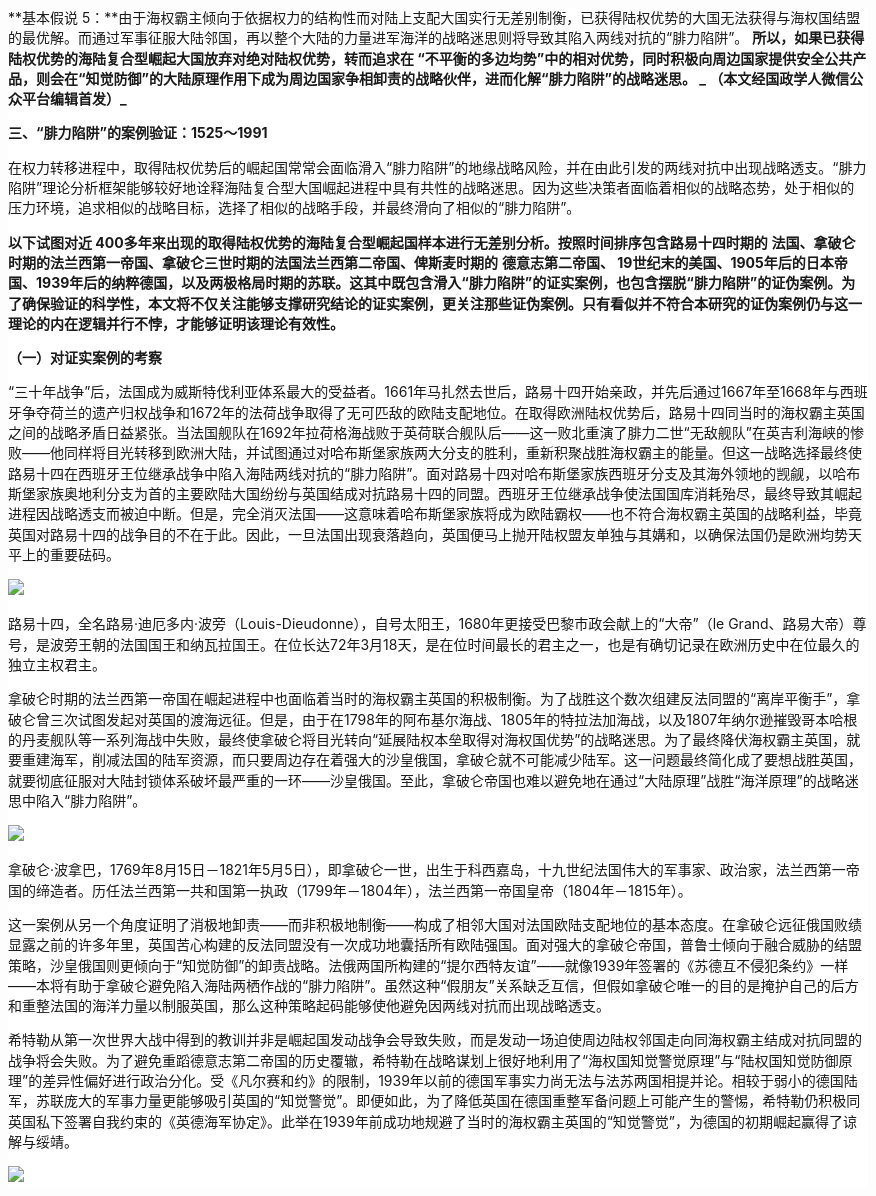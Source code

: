  **基本假说
5：**由于海权霸主倾向于依据权力的结构性而对陆上支配大国实行无差别制衡，已获得陆权优势的大国无法获得与海权国结盟的最优解。而通过军事征服大陆邻国，再以整个大陆的力量进军海洋的战略迷思则将导致其陷入两线对抗的“腓力陷阱”。
**所以，如果已获得陆权优势的海陆复合型崛起大国放弃对绝对陆权优势，转而追求在
“不平衡的多边均势”中的相对优势，同时积极向周边国家提供安全公共产品，则会在“知觉防御”的大陆原理作用下成为周边国家争相卸责的战略伙伴，进而化解“腓力陷阱”的战略迷思。
_ **（本文经国政学人微信公众平台编辑首发）**_**

 **三、“腓力陷阱”的案例验证：1525～1991**

在权力转移进程中，取得陆权优势后的崛起国常常会面临滑入“腓力陷阱”的地缘战略风险，并在由此引发的两线对抗中出现战略透支。“腓力陷阱”理论分析框架能够较好地诠释海陆复合型大国崛起进程中具有共性的战略迷思。因为这些决策者面临着相似的战略态势，处于相似的压力环境，追求相似的战略目标，选择了相似的战略手段，并最终滑向了相似的“腓力陷阱”。

 **以下试图对近 400多年来出现的取得陆权优势的海陆复合型崛起国样本进行无差别分析。按照时间排序包含路易十四时期的**
**法国、拿破仑时期的法兰西第一帝国、拿破仑三世时期的法国法兰西第二帝国、俾斯麦时期的** **德意志第二帝国、
19世纪末的美国、1905年后的日本帝国、1939年后的纳粹德国，以及两极格局时期的苏联。这其中既包含滑入“腓力陷阱”的证实案例，也包含摆脱“腓力陷阱”的证伪案例。为了确保验证的科学性，本文将不仅关注能够支撑研究结论的证实案例，更关注那些证伪案例。只有看似并不符合本研究的证伪案例仍与这一理论的内在逻辑并行不悖，才能够证明该理论有效性。**

 **（一）对证实案例的考察**

“三十年战争”后，法国成为威斯特伐利亚体系最大的受益者。1661年马扎然去世后，路易十四开始亲政，并先后通过1667年至1668年与西班牙争夺荷兰的遗产归权战争和1672年的法荷战争取得了无可匹敌的欧陆支配地位。在取得欧洲陆权优势后，路易十四同当时的海权霸主英国之间的战略矛盾日益紧张。当法国舰队在1692年拉荷格海战败于英荷联合舰队后——这一败北重演了腓力二世“无敌舰队”在英吉利海峡的惨败——他同样将目光转移到欧洲大陆，并试图通过对哈布斯堡家族两大分支的胜利，重新积聚战胜海权霸主的能量。但这一战略选择最终使路易十四在西班牙王位继承战争中陷入海陆两线对抗的“腓力陷阱”。面对路易十四对哈布斯堡家族西班牙分支及其海外领地的觊觎，以哈布斯堡家族奥地利分支为首的主要欧陆大国纷纷与英国结成对抗路易十四的同盟。西班牙王位继承战争使法国国库消耗殆尽，最终导致其崛起进程因战略透支而被迫中断。但是，完全消灭法国——这意味着哈布斯堡家族将成为欧陆霸权——也不符合海权霸主英国的战略利益，毕竟英国对路易十四的战争目的不在于此。因此，一旦法国出现衰落趋向，英国便马上抛开陆权盟友单独与其媾和，以确保法国仍是欧洲均势天平上的重要砝码。

<img src='/images/3729/4.png' width='100%' />

  

路易十四，全名路易·迪厄多内·波旁（Louis-Dieudonne），自号太阳王，1680年更接受巴黎市政会献上的“大帝”（le
Grand、路易大帝）尊号，是波旁王朝的法国国王和纳瓦拉国王。在位长达72年3月18天，是在位时间最长的君主之一，也是有确切记录在欧洲历史中在位最久的独立主权君主。

  

拿破仑时期的法兰西第一帝国在崛起进程中也面临着当时的海权霸主英国的积极制衡。为了战胜这个数次组建反法同盟的“离岸平衡手”，拿破仑曾三次试图发起对英国的渡海远征。但是，由于在1798年的阿布基尔海战、1805年的特拉法加海战，以及1807年纳尔逊摧毁哥本哈根的丹麦舰队等一系列海战中失败，最终使拿破仑将目光转向“延展陆权本垒取得对海权国优势”的战略迷思。为了最终降伏海权霸主英国，就要重建海军，削减法国的陆军资源，而只要周边存在着强大的沙皇俄国，拿破仑就不可能减少陆军。这一问题最终简化成了要想战胜英国，就要彻底征服对大陆封锁体系破坏最严重的一环——沙皇俄国。至此，拿破仑帝国也难以避免地在通过“大陆原理”战胜“海洋原理”的战略迷思中陷入“腓力陷阱”。

<img src='/images/3729/5.png' width='100%' />

拿破仑·波拿巴，1769年8月15日－1821年5月5日），即拿破仑一世，出生于科西嘉岛，十九世纪法国伟大的军事家、政治家，法兰西第一帝国的缔造者。历任法兰西第一共和国第一执政（1799年－1804年），法兰西第一帝国皇帝（1804年－1815年）。

  

这一案例从另一个角度证明了消极地卸责——而非积极地制衡——构成了相邻大国对法国欧陆支配地位的基本态度。在拿破仑远征俄国败绩显露之前的许多年里，英国苦心构建的反法同盟没有一次成功地囊括所有欧陆强国。面对强大的拿破仑帝国，普鲁士倾向于融合威胁的结盟策略，沙皇俄国则更倾向于“知觉防御”的卸责战略。法俄两国所构建的“提尔西特友谊”——就像1939年签署的《苏德互不侵犯条约》一样——本将有助于拿破仑避免陷入海陆两栖作战的“腓力陷阱”。虽然这种“假朋友”关系缺乏互信，但假如拿破仑唯一的目的是掩护自己的后方和重整法国的海洋力量以制服英国，那么这种策略起码能够使他避免因两线对抗而出现战略透支。

希特勒从第一次世界大战中得到的教训并非是崛起国发动战争会导致失败，而是发动一场迫使周边陆权邻国走向同海权霸主结成对抗同盟的战争将会失败。为了避免重蹈德意志第二帝国的历史覆辙，希特勒在战略谋划上很好地利用了“海权国知觉警觉原理”与“陆权国知觉防御原理”的差异性偏好进行政治分化。受《凡尔赛和约》的限制，1939年以前的德国军事实力尚无法与法苏两国相提并论。相较于弱小的德国陆军，苏联庞大的军事力量更能够吸引英国的“知觉警觉”。即便如此，为了降低英国在德国重整军备问题上可能产生的警惕，希特勒仍积极同英国私下签署自我约束的《英德海军协定》。此举在1939年前成功地规避了当时的海权霸主英国的“知觉警觉”，为德国的初期崛起赢得了谅解与绥靖。

<img src='/images/3729/6.png' width='100%' />
